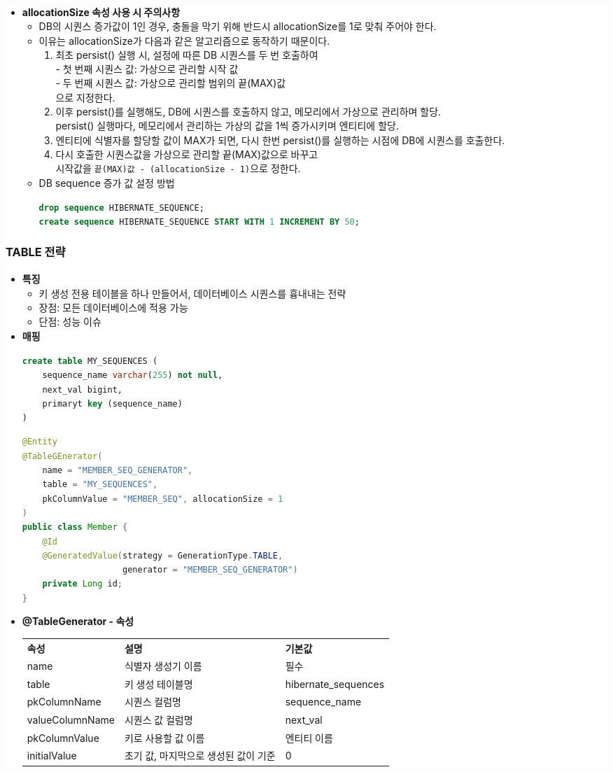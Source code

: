 - <b>allocationSize 속성 사용 시 주의사항</b>
    - DB의 시퀀스 증가값이 1인 경우, 충돌을 막기 위해 반드시 allocationSize를 1로 맞춰 주어야 한다.
    - 이유는 allocationSize가 다음과 같은 알고리즘으로 동작하기 때문이다.
        1. 최초 persist() 실행 시, 설정에 따른 DB 시퀀스를 두 번 호출하여<br>- 첫 번째 시퀀스 값: 가상으로 관리할 시작 값<br>- 두 번째 시퀀스 값: 가상으로 관리할 범위의 끝(MAX)값<br>으로 지정한다.
        2. 이후 persist()를 실행해도, DB에 시퀀스를 호출하지 않고, 메모리에서 가상으로 관리하며 할당.<br>
        persist() 실행마다, 메모리에서 관리하는 가상의 값을 1씩 증가시키며 엔티티에 할당.
        3. 엔티티에 식별자를 할당할 값이 MAX가 되면, 다시 한번 persist()를 실행하는 시점에 DB에 시퀀스를 호출한다.
        4. 다시 호출한 시퀀스값을 가상으로 관리할 끝(MAX)값으로 바꾸고<br>
        시작값을 `끝(MAX)값 - (allocationSize - 1)`으로 정한다.
    - DB sequence 증가 값 설정 방법
        ```sql
        drop sequence HIBERNATE_SEQUENCE;
        create sequence HIBERNATE_SEQUENCE START WITH 1 INCREMENT BY 50;
### TABLE 전략
- <b>특징</b>
    - 키 생성 전용 테이블을 하나 만들어서, 데이터베이스 시퀀스를 흉내내는 전략
    - 장점: 모든 데이터베이스에 적용 가능
    - 단점: 성능 이슈
- <b>매핑</b>
    ```sql
    create table MY_SEQUENCES (
        sequence_name varchar(255) not null,
        next_val bigint,
        primaryt key (sequence_name)
    )
    ```
    ```java
    @Entity
    @TableGEnerator(
        name = "MEMBER_SEQ_GENERATOR",
        table = "MY_SEQUENCES",
        pkColumnValue = "MEMBER_SEQ", allocationSize = 1
    )
    public class Member {
        @Id
        @GeneratedValue(strategy = GenerationType.TABLE,
                        generator = "MEMBER_SEQ_GENERATOR")
        private Long id;
    }
    ```
- <b>@TableGenerator - 속성</b>
    <table>
    <tr>
    <th>속성</th><th>설명</th><Th>기본값</Th>
    </tr>
    <tr>
    <td>name</td><td>식별자 생성기 이름</td><td>필수</td>
    </tr>
    <tr>
    <td>table</td><td>키 생성 테이블명</td><td>hibernate_sequences</td>
    </tr>
    <tr>
    <td>pkColumnName</td><td>시퀀스 컬럼명</td><td>sequence_name</td>
    </tr>
    <tr>
    <td>valueColumnName</td><td>시퀀스 값 컬럼명</td><td>next_val</td>
    </tr>
    <Tr>
    <td>pkColumnValue</td><td>키로 사용할 값 이름</td><td>엔티티 이름</td>
    </Tr>
    <Tr>
    <td>initialValue</td><td>초기 값, 마지막으로 생성된 값이 기준</td><td>0</td>